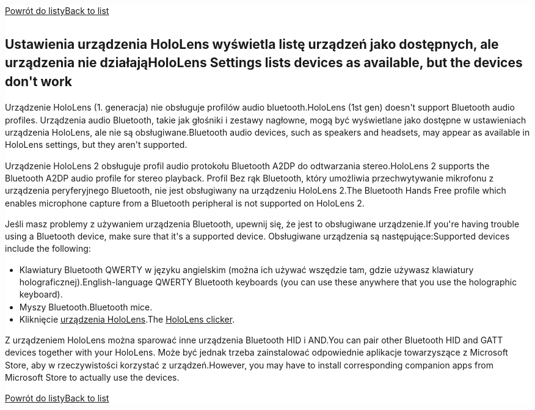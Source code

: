 [<span data-ttu-id="8638f-247">Powrót do listy</span><span class="sxs-lookup"><span data-stu-id="8638f-247">Back to list</span></span>](#list)

## <a name="hololens-settings-lists-devices-as-available-but-the-devices-dont-work"></a><span data-ttu-id="8638f-248">Ustawienia urządzenia HoloLens wyświetla listę urządzeń jako dostępnych, ale urządzenia nie działają</span><span class="sxs-lookup"><span data-stu-id="8638f-248">HoloLens Settings lists devices as available, but the devices don't work</span></span>

<span data-ttu-id="8638f-249">Urządzenie HoloLens (1. generacja) nie obsługuje profilów audio bluetooth.</span><span class="sxs-lookup"><span data-stu-id="8638f-249">HoloLens (1st gen) doesn't support Bluetooth audio profiles.</span></span> <span data-ttu-id="8638f-250">Urządzenia audio Bluetooth, takie jak głośniki i zestawy nagłowne, mogą być wyświetlane jako dostępne w ustawieniach urządzenia HoloLens, ale nie są obsługiwane.</span><span class="sxs-lookup"><span data-stu-id="8638f-250">Bluetooth audio devices, such as speakers and headsets, may appear as available in HoloLens settings, but they aren't supported.</span></span>

<span data-ttu-id="8638f-251">Urządzenie HoloLens 2 obsługuje profil audio protokołu Bluetooth A2DP do odtwarzania stereo.</span><span class="sxs-lookup"><span data-stu-id="8638f-251">HoloLens 2 supports the Bluetooth A2DP audio profile for stereo playback.</span></span> <span data-ttu-id="8638f-252">Profil Bez rąk Bluetooth, który umożliwia przechwytywanie mikrofonu z urządzenia peryferyjnego Bluetooth, nie jest obsługiwany na urządzeniu HoloLens 2.</span><span class="sxs-lookup"><span data-stu-id="8638f-252">The Bluetooth Hands Free profile which enables microphone capture from a Bluetooth peripheral is not supported on HoloLens 2.</span></span>

<span data-ttu-id="8638f-253">Jeśli masz problemy z używaniem urządzenia Bluetooth, upewnij się, że jest to obsługiwane urządzenie.</span><span class="sxs-lookup"><span data-stu-id="8638f-253">If you're having trouble using a Bluetooth device, make sure that it's a supported device.</span></span> <span data-ttu-id="8638f-254">Obsługiwane urządzenia są następujące:</span><span class="sxs-lookup"><span data-stu-id="8638f-254">Supported devices include the following:</span></span>

- <span data-ttu-id="8638f-255">Klawiatury Bluetooth QWERTY w języku angielskim (można ich używać wszędzie tam, gdzie używasz klawiatury holograficznej).</span><span class="sxs-lookup"><span data-stu-id="8638f-255">English-language QWERTY Bluetooth keyboards (you can use these anywhere that you use the holographic keyboard).</span></span>
- <span data-ttu-id="8638f-256">Myszy Bluetooth.</span><span class="sxs-lookup"><span data-stu-id="8638f-256">Bluetooth mice.</span></span>
- <span data-ttu-id="8638f-257">Kliknięcie [urządzenia HoloLens](hololens1-clicker.md).</span><span class="sxs-lookup"><span data-stu-id="8638f-257">The [HoloLens clicker](hololens1-clicker.md).</span></span>

<span data-ttu-id="8638f-258">Z urządzeniem HoloLens można sparować inne urządzenia Bluetooth HID i AND.</span><span class="sxs-lookup"><span data-stu-id="8638f-258">You can pair other Bluetooth HID and GATT devices together with your HoloLens.</span></span> <span data-ttu-id="8638f-259">Może być jednak trzeba zainstalować odpowiednie aplikacje towarzyszące z Microsoft Store, aby w rzeczywistości korzystać z urządzeń.</span><span class="sxs-lookup"><span data-stu-id="8638f-259">However, you may have to install corresponding companion apps from Microsoft Store to actually use the devices.</span></span>

[<span data-ttu-id="8638f-260">Powrót do listy</span><span class="sxs-lookup"><span data-stu-id="8638f-260">Back to list</span></span>](#list)
